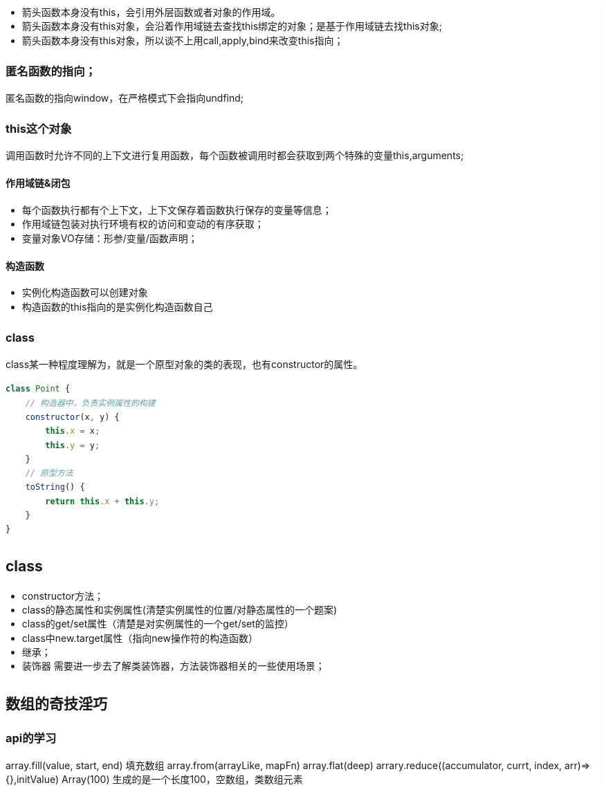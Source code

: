 - 箭头函数本身没有this，会引用外层函数或者对象的作用域。
- 箭头函数本身没有this对象，会沿着作用域链去查找this绑定的对象；是基于作用域链去找this对象;
- 箭头函数本身没有this对象，所以谈不上用call,apply,bind来改变this指向；
### 匿名函数的指向；
匿名函数的指向window，在严格模式下会指向undfind;
### this这个对象
调用函数时允许不同的上下文进行复用函数，每个函数被调用时都会获取到两个特殊的变量this,arguments;

#### 作用域链&闭包
- 每个函数执行都有个上下文，上下文保存着函数执行保存的变量等信息；
- 作用域链包装对执行环境有权的访问和变动的有序获取；
- 变量对象VO存储：形参/变量/函数声明；

#### 构造函数
- 实例化构造函数可以创建对象
- 构造函数的this指向的是实例化构造函数自己

### class
class某一种程度理解为，就是一个原型对象的类的表现，也有constructor的属性。
```js
class Point {
    // 构造器中，负责实例属性的构建
    constructor(x, y) {
        this.x = x;
        this.y = y;
    }
    // 原型方法
    toString() {
        return this.x + this.y;
    }
}
```

## class
- constructor方法；
- class的静态属性和实例属性(清楚实例属性的位置/对静态属性的一个题案)
- class的get/set属性（清楚是对实例属性的一个get/set的监控）
- class中new.target属性（指向new操作符的构造函数）
- 继承；
- 装饰器
需要进一步去了解类装饰器，方法装饰器相关的一些使用场景；


## 数组的奇技淫巧
### api的学习
array.fill(value, start, end) 填充数组
array.from(arrayLike, mapFn)
array.flat(deep)
arrary.reduce((accumulator, currt, index, arr)=>{},initValue)
Array(100) 生成的是一个长度100，空数组，类数组元素

